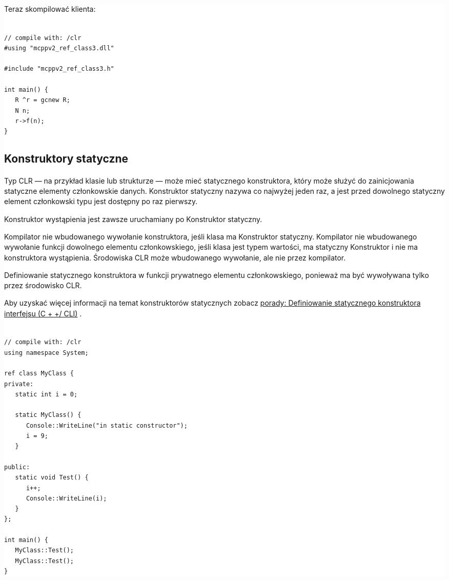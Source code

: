  Teraz skompilować klienta:  
  
```  
  
// compile with: /clr  
#using "mcppv2_ref_class3.dll"  
  
#include "mcppv2_ref_class3.h"  
  
int main() {  
   R ^r = gcnew R;  
   N n;  
   r->f(n);  
}  
```  
  
##  <a name="BKMK_Static_constructors"></a> Konstruktory statyczne  
 Typ CLR — na przykład klasie lub strukturze — może mieć statycznego konstruktora, który może służyć do zainicjowania statyczne elementy członkowskie danych.  Konstruktor statyczny nazywa co najwyżej jeden raz, a jest przed dowolnego statyczny element członkowski typu jest dostępny po raz pierwszy.  
  
 Konstruktor wystąpienia jest zawsze uruchamiany po Konstruktor statyczny.  
  
 Kompilator nie wbudowanego wywołanie konstruktora, jeśli klasa ma Konstruktor statyczny.  Kompilator nie wbudowanego wywołanie funkcji dowolnego elementu członkowskiego, jeśli klasa jest typem wartości, ma statyczny Konstruktor i nie ma konstruktora wystąpienia.  Środowiska CLR może wbudowanego wywołanie, ale nie przez kompilator.  
  
 Definiowanie statycznego konstruktora w funkcji prywatnego elementu członkowskiego, ponieważ ma być wywoływana tylko przez środowisko CLR.  
  
 Aby uzyskać więcej informacji na temat konstruktorów statycznych zobacz [porady: Definiowanie statycznego konstruktora interfejsu (C + +/ CLI)](../dotnet/how-to-define-an-interface-static-constructor-cpp-cli.md) .  
  
```  
  
// compile with: /clr  
using namespace System;  
  
ref class MyClass {  
private:  
   static int i = 0;  
  
   static MyClass() {  
      Console::WriteLine("in static constructor");  
      i = 9;  
   }  
  
public:  
   static void Test() {  
      i++;  
      Console::WriteLine(i);  
   }  
};  
  
int main() {  
   MyClass::Test();  
   MyClass::Test();  
}  
```  
  